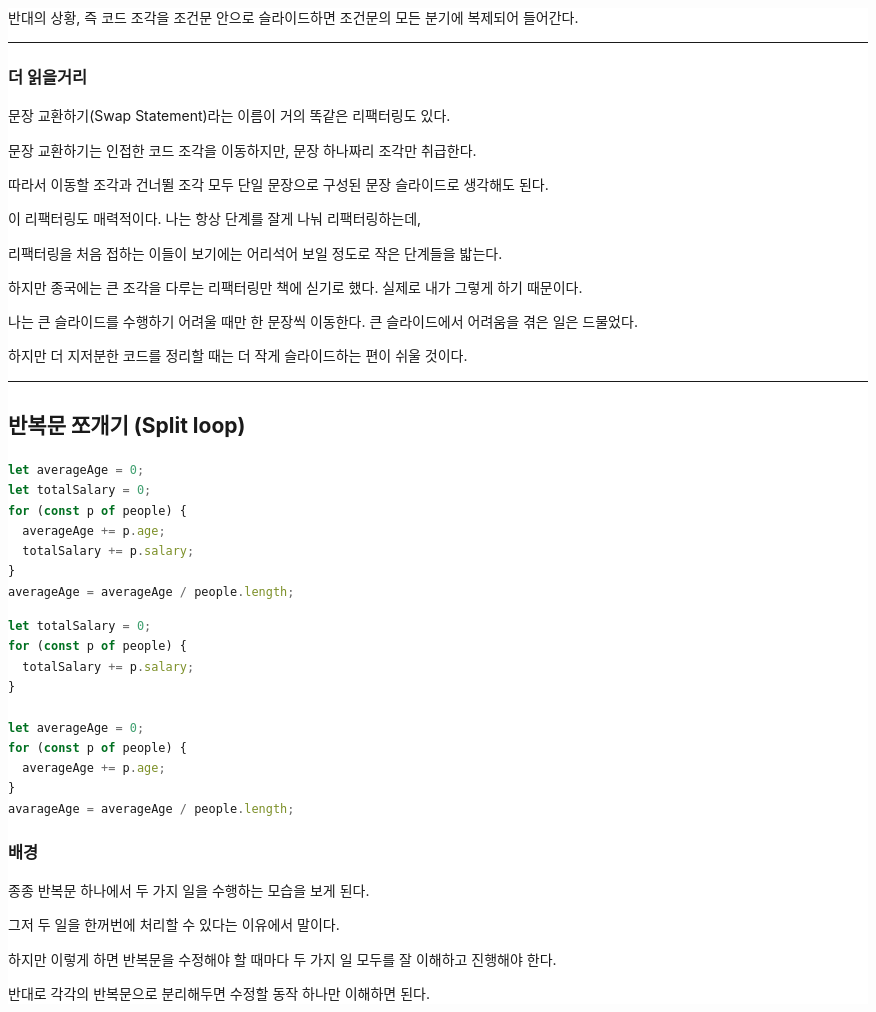   반대의 상황, 즉 코드 조각을 조건문 안으로 슬라이드하면 조건문의 모든 분기에 복제되어 들어간다.

---

### 더 읽을거리

문장 교환하기(Swap Statement)라는 이름이 거의 똑같은 리팩터링도 있다.

문장 교환하기는 인접한 코드 조각을 이동하지만, 문장 하나짜리 조각만 취급한다.

따라서 이동할 조각과 건너뛸 조각 모두 단일 문장으로 구성된 문장 슬라이드로 생각해도 된다.

이 리팩터링도 매력적이다. 나는 항상 단계를 잘게 나눠 리팩터링하는데,

리팩터링을 처음 접하는 이들이 보기에는 어리석어 보일 정도로 작은 단계들을 밟는다.

하지만 종국에는 큰 조각을 다루는 리팩터링만 책에 싣기로 했다. 실제로 내가 그렇게 하기 때문이다.

나는 큰 슬라이드를 수행하기 어려울 때만 한 문장씩 이동한다. 큰 슬라이드에서 어려움을 겪은 일은 드물었다.

하지만 더 지저분한 코드를 정리할 때는 더 작게 슬라이드하는 편이 쉬울 것이다.

---

## 반복문 쪼개기 (Split loop)

```jsx
let averageAge = 0;
let totalSalary = 0;
for (const p of people) {
  averageAge += p.age;
  totalSalary += p.salary;
}
averageAge = averageAge / people.length;
```

```jsx
let totalSalary = 0;
for (const p of people) {
  totalSalary += p.salary;
}

let averageAge = 0;
for (const p of people) {
  averageAge += p.age;
}
avarageAge = averageAge / people.length;
```

### 배경

종종 반복문 하나에서 두 가지 일을 수행하는 모습을 보게 된다.

그저 두 일을 한꺼번에 처리할 수 있다는 이유에서 말이다.

하지만 이렇게 하면 반복문을 수정해야 할 때마다 두 가지 일 모두를 잘 이해하고 진행해야 한다.

반대로 각각의 반복문으로 분리해두면 수정할 동작 하나만 이해하면 된다.
